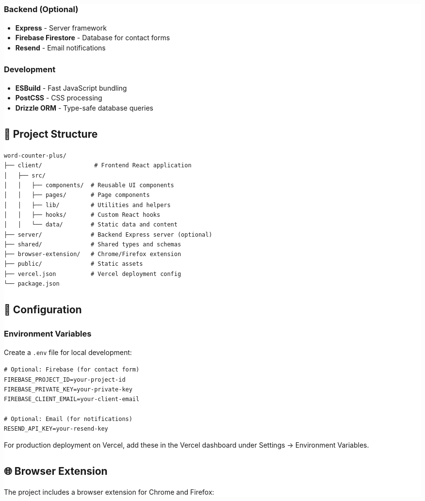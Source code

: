 ### Backend (Optional)
- **Express** - Server framework
- **Firebase Firestore** - Database for contact forms
- **Resend** - Email notifications

### Development
- **ESBuild** - Fast JavaScript bundling
- **PostCSS** - CSS processing
- **Drizzle ORM** - Type-safe database queries

## 📁 Project Structure

```
word-counter-plus/
├── client/               # Frontend React application
│   ├── src/
│   │   ├── components/  # Reusable UI components
│   │   ├── pages/       # Page components
│   │   ├── lib/         # Utilities and helpers
│   │   ├── hooks/       # Custom React hooks
│   │   └── data/        # Static data and content
├── server/              # Backend Express server (optional)
├── shared/              # Shared types and schemas
├── browser-extension/   # Chrome/Firefox extension
├── public/              # Static assets
├── vercel.json          # Vercel deployment config
└── package.json
```

## 🔧 Configuration

### Environment Variables

Create a `.env` file for local development:

```env
# Optional: Firebase (for contact form)
FIREBASE_PROJECT_ID=your-project-id
FIREBASE_PRIVATE_KEY=your-private-key
FIREBASE_CLIENT_EMAIL=your-client-email

# Optional: Email (for notifications)
RESEND_API_KEY=your-resend-key
```

For production deployment on Vercel, add these in the Vercel dashboard under Settings → Environment Variables.

## 🌐 Browser Extension

The project includes a browser extension for Chrome and Firefox:
